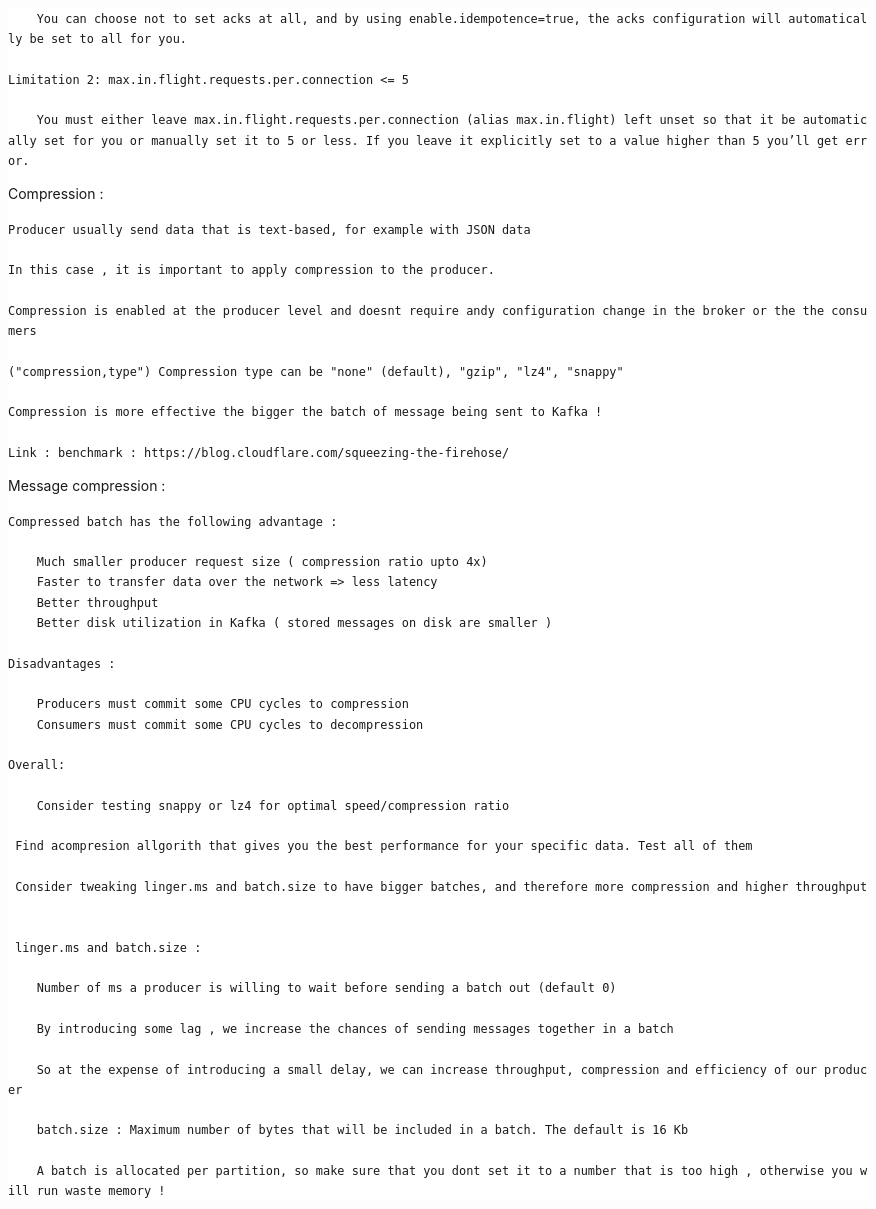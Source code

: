 		You can choose not to set acks at all, and by using enable.idempotence=true, the acks configuration will automatically be set to all for you.

	Limitation 2: max.in.flight.requests.per.connection <= 5

		You must either leave max.in.flight.requests.per.connection (alias max.in.flight) left unset so that it be automatically set for you or manually set it to 5 or less. If you leave it explicitly set to a value higher than 5 you’ll get error.

Compression : 

	Producer usually send data that is text-based, for example with JSON data

	In this case , it is important to apply compression to the producer.

	Compression is enabled at the producer level and doesnt require andy configuration change in the broker or the the consumers

	("compression,type") Compression type can be "none" (default), "gzip", "lz4", "snappy"

	Compression is more effective the bigger the batch of message being sent to Kafka !

	Link : benchmark : https://blog.cloudflare.com/squeezing-the-firehose/


Message compression : 

	Compressed batch has the following advantage : 

		Much smaller producer request size ( compression ratio upto 4x)
		Faster to transfer data over the network => less latency
		Better throughput
		Better disk utilization in Kafka ( stored messages on disk are smaller )

	Disadvantages :

		Producers must commit some CPU cycles to compression
		Consumers must commit some CPU cycles to decompression

	Overall:

		Consider testing snappy or lz4 for optimal speed/compression ratio

	 Find acompresion allgorith that gives you the best performance for your specific data. Test all of them

	 Consider tweaking linger.ms and batch.size to have bigger batches, and therefore more compression and higher throughput


	 linger.ms and batch.size : 

	 	Number of ms a producer is willing to wait before sending a batch out (default 0)

	 	By introducing some lag , we increase the chances of sending messages together in a batch

	 	So at the expense of introducing a small delay, we can increase throughput, compression and efficiency of our producer

	 	batch.size : Maximum number of bytes that will be included in a batch. The default is 16 Kb

	 	A batch is allocated per partition, so make sure that you dont set it to a number that is too high , otherwise you will run waste memory !
